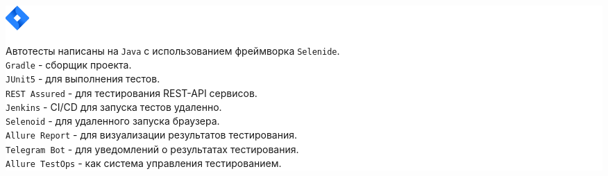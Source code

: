 <code><a href="https://www.atlassian.com/software/jira"><img width="4%" title="Jira" src="media/icons/Jira.svg"></a></code>
</p>

Автотесты написаны на `Java` с использованием фреймворка `Selenide`.\
`Gradle` - сборщик проекта.  \
`JUnit5` - для выполнения тестов.\
`REST Assured` - для тестирования REST-API сервисов.\
`Jenkins` - CI/CD для запуска тестов удаленно.\
`Selenoid` - для удаленного запуска браузера.\
`Allure Report` - для визуализации результатов тестирования.\
`Telegram Bot` - для уведомлений о результатах тестирования.\
`Allure TestOps` - как система управления тестированием.
